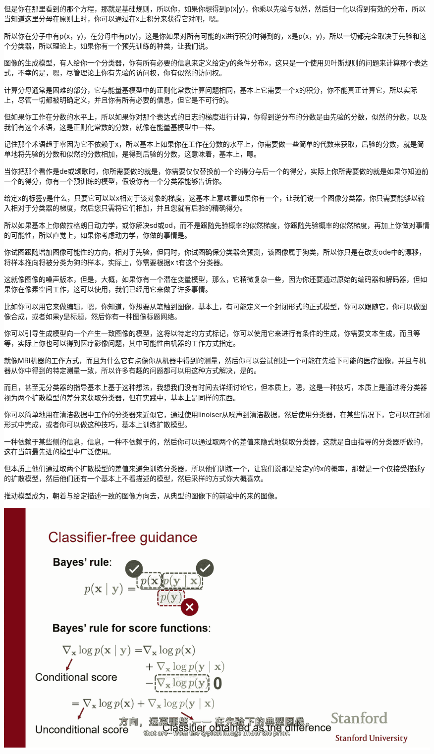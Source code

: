 但是你在那里看到的那个方程，那就是基础规则，所以你，如果你想得到p(x|y)，你乘以先验与似然，然后归一化以得到有效的分布，所以当知道这里分母在原则上时，你可以通过在x上积分来获得它对吧，嗯。

所以你在分子中有p(x，y)，在分母中有p(y)，这是你如果对所有可能的x进行积分时得到的，x是p(x，y)，所以一切都完全取决于先验和这个分类器，所以理论上，如果你有一个预先训练的种类，让我们说。

图像的生成模型，有人给你一个分类器，你有所有必要的信息来定义给定y的条件分布x，这只是一个使用贝叶斯规则的问题来计算那个表达式，不幸的是，嗯，尽管理论上你有先验的访问权，你有似然的访问权。

计算分母通常是困难的部分，它与能量基模型中的正则化常数计算问题相同，基本上它需要一个x的积分，你不能真正计算它，所以实际上，尽管一切都被明确定义，并且你有所有必要的信息，但它是不可行的。

但如果你工作在分数的水平上，所以如果你对那个表达式的日志的梯度进行计算，你得到逆分布的分数是由先验的分数，似然的分数，以及我们有这个术语，这是正则化常数的分数，就像在能量基模型中一样。

记住那个术语趋于零因为它不依赖于x，所以基本上如果你在工作在分数的水平上，你需要做一些简单的代数来获取，后验的分数，就是简单地将先验的分数和似然的分数相加，是得到后验的分数，这意味着，基本上，嗯。

当你把那个看作是de或颂歌时，你所需要做的就是，你需要仅仅替换前一个的得分与后一个的得分，实际上你所需要做的就是如果你知道前一个的得分，你有一个预训练的模型，假设你有一个分类器能够告诉你。

给定x的标签y是什么，只要它可以以x相对于该对象的梯度，这基本上意味着如果你有一个，让我们说一个图像分类器，你只需要能够以输入相对于分类器的梯度，然后您只需将它们相加，并且您就有后验的精确得分。

所以如果基本上你做拉格朗日动力学，或你解决sd或od，而不是跟随先验概率的似然梯度，你跟随先验概率的似然梯度，再加上你做对事情的可能性，所以直觉上，如果你考虑动力学，你做的事情是。

你试图跟随增加图像可能性的方向，相对于先验，但同时，你试图确保分类器会预测，该图像属于狗类，所以你只是在改变ode中的漂移，将样本推向将被分类为狗的样本，实际上，你需要根据x t有这个分类器。

这就像图像的噪声版本，但是，大概，如果你有一个潜在变量模型，那么，它稍微复杂一些，因为你还要通过原始的编码器和解码器，但如果你在像素空间工作，这可以使用，我们已经用它来做了许多事情。

比如你可以用它来做编辑，嗯，你知道，你想要从笔触到图像，基本上，有可能定义一个封闭形式的正式模型，你可以跟随它，你可以做图像合成，或者如果y是标题，然后你有一种图像标题网络。

你可以引导生成模型向一个产生一致图像的模型，这将以特定的方式标记，你可以使用它来进行有条件的生成，你需要文本生成，而且等等，实际上你也可以得到医疗影像问题，其中可能性由机器的工作方式指定。

就像MRI机器的工作方式，而且为什么它有点像你从机器中得到的测量，然后你可以尝试创建一个可能在先验下可能的医疗图像，并且与机器从你中得到的特定测量一致，所以许多有趣的问题都可以用这种方式解决，是的。

而且，甚至无分类器的指导基本上基于这种想法，我想我们没有时间去详细讨论它，但本质上，嗯，这是一种技巧，本质上是通过将分类器视为两个扩散模型的差分来获取分类器，但在实践中，基本上是同样的东西。

你可以简单地用在清洁数据中工作的分类器来近似它，通过使用linoiser从噪声到清洁数据，然后使用分类器，在某些情况下，它可以在封闭形式中完成，或者你可以做这种技巧，基本上训练扩散模型。

一种依赖于某些侧的信息，信息，一种不依赖于的，然后你可以通过取两个的差值来隐式地获取分类器，这就是自由指导的分类器所做的，这在当前最先进的模型中广泛使用。

但本质上他们通过取两个扩散模型的差值来避免训练分类器，所以他们训练一个，让我们说那是给定y的x的概率，那就是一个仅接受描述y的扩散模型，然后他们还有一个基本上不看描述的模型，然后采样的方式你大概喜欢。

推动模型成为，朝着与给定描述一致的图像方向去，从典型的图像下的前验中的来的图像。

![](img/eb6b5405fb1594d82626676a88d30a6b_3.png)
